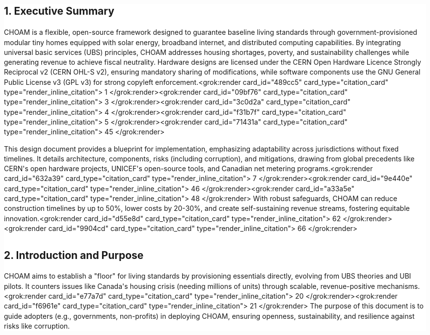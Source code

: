 ## 1. Executive Summary

CHOAM is a flexible, open-source framework designed to guarantee baseline living standards through government-provisioned modular tiny homes equipped with solar energy, broadband internet, and distributed computing capabilities. By integrating universal basic services (UBS) principles, CHOAM addresses housing shortages, poverty, and sustainability challenges while generating revenue to achieve fiscal neutrality. Hardware designs are licensed under the CERN Open Hardware Licence Strongly Reciprocal v2 (CERN OHL-S v2), ensuring mandatory sharing of modifications, while software components use the GNU General Public License v3 (GPL v3) for strong copyleft enforcement.<grok:render card_id="489cc5" card_type="citation_card" type="render_inline_citation">
<argument name="citation_id">1</argument>
</grok:render><grok:render card_id="09bf76" card_type="citation_card" type="render_inline_citation">
<argument name="citation_id">3</argument>
</grok:render><grok:render card_id="3c0d2a" card_type="citation_card" type="render_inline_citation">
<argument name="citation_id">4</argument>
</grok:render><grok:render card_id="f31b7f" card_type="citation_card" type="render_inline_citation">
<argument name="citation_id">5</argument>
</grok:render><grok:render card_id="71431a" card_type="citation_card" type="render_inline_citation">
<argument name="citation_id">45</argument>
</grok:render>

This design document provides a blueprint for implementation, emphasizing adaptability across jurisdictions without fixed timelines. It details architecture, components, risks (including corruption), and mitigations, drawing from global precedents like CERN's open hardware projects, UNICEF's open-source tools, and Canadian net metering programs.<grok:render card_id="632a39" card_type="citation_card" type="render_inline_citation">
<argument name="citation_id">7</argument>
</grok:render><grok:render card_id="9e440e" card_type="citation_card" type="render_inline_citation">
<argument name="citation_id">46</argument>
</grok:render><grok:render card_id="a33a5e" card_type="citation_card" type="render_inline_citation">
<argument name="citation_id">48</argument>
</grok:render> With robust safeguards, CHOAM can reduce construction timelines by up to 50%, lower costs by 20-30%, and create self-sustaining revenue streams, fostering equitable innovation.<grok:render card_id="d55e8d" card_type="citation_card" type="render_inline_citation">
<argument name="citation_id">62</argument>
</grok:render><grok:render card_id="9904cd" card_type="citation_card" type="render_inline_citation">
<argument name="citation_id">66</argument>
</grok:render>

## 2. Introduction and Purpose

CHOAM aims to establish a "floor" for living standards by provisioning essentials directly, evolving from UBS theories and UBI pilots. It counters issues like Canada's housing crisis (needing millions of units) through scalable, revenue-positive mechanisms.<grok:render card_id="e77a7d" card_type="citation_card" type="render_inline_citation">
<argument name="citation_id">20</argument>
</grok:render><grok:render card_id="f6961e" card_type="citation_card" type="render_inline_citation">
<argument name="citation_id">21</argument>
</grok:render> The purpose of this document is to guide adopters (e.g., governments, non-profits) in deploying CHOAM, ensuring openness, sustainability, and resilience against risks like corruption.
